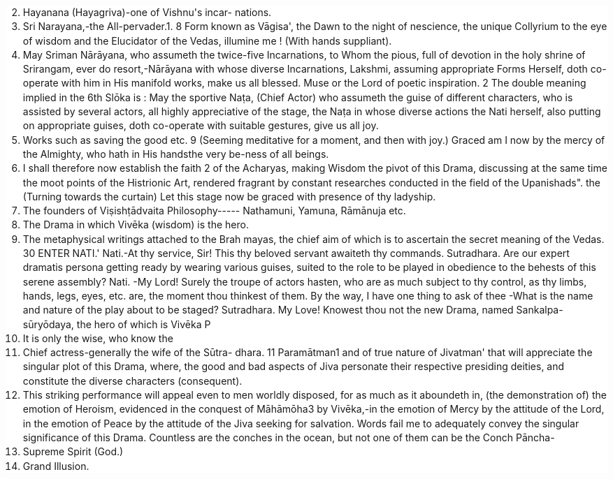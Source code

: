 2. Hayanana (Hayagriva)-one of Vishnu's incar- 
nations. 
1. Sri Narayana,-the All-pervader.1. 
8 
Form known as Vāgisa', the Dawn to the night of nescience, the unique Collyrium to the eye of wisdom and the Elucidator of the Vedas, illumine me ! 
(With hands suppliant). 
1. May Sriman Nārāyana, who assumeth the twice-five Incarnations, to Whom the pious, full of devotion in the holy shrine of Srirangam, ever do resort,-Nārāyana with whose diverse Incarnations, Lakshmi, assuming appropriate Forms Herself, doth co-operate with him in His manifold works, make us all blessed. 
Muse or the Lord of poetic inspiration. 
2 
The double meaning implied in the 6th Slōka is : 
May the sportive Naṭa, (Chief Actor) who assumeth the guise of different characters, who is assisted by several actors, all highly appreciative of the stage, the Naṭa in whose diverse actions the Nati herself, also putting on appropriate guises, doth co-operate with suitable gestures, give us all joy. 
1. Works such as saving the good etc. 
9 
(Seeming meditative for a moment, and then with joy.) 
Graced am I now by the mercy of the Almighty, who hath in His handsthe very be-ness of all beings. 
1. I shall therefore now establish the faith 
2 
of the Acharyas, making Wisdom the pivot of this Drama, discussing at the same time the moot points of the Histrionic Art, rendered fragrant by constant researches conducted in the field of the Upanishads". 
the 
(Turning towards the curtain) 
Let this stage now be graced with presence of thy ladyship. 
1. The founders of Viṣishṭādvaita Philosophy----- 
Nathamuni, Yamuna, Rāmānuja etc. 
1. The Drama in which Vivēka (wisdom) is the hero. 
2. The metaphysical writings attached to the Brah 
mayas, the chief aim of which is to ascertain the secret meaning of the Vedas. 
30 
ENTER NATI.' 
Nati.-At thy service, Sir! This thy beloved 
servant awaiteth thy commands. 
Sutradhara. Are our expert dramatis persona getting ready by wearing various guises, suited to the role to be played in obedience to the behests of this serene assembly? 
Nati. -My Lord! Surely the troupe of actors hasten, who are as much subject to thy control, as thy limbs, hands, legs, eyes, etc. are, the moment thou thinkest of them. By the way, I have one thing to ask of thee -What is the name and nature of the play about to be staged? 
Sutradhara. My Love! Knowest thou not the new Drama, named Sankalpa-sūryōdaya, the hero of which is Vivēka P 
1. It is only the wise, who know the 
2. Chief actress-generally the wife of the Sūtra- 
dhara. 
11 
Paramātman1 
and of 
true nature of Jivatman' that will appreciate the singular plot of this Drama, where, the good and bad aspects of Jiva personate their respective presiding deities, and constitute the diverse characters (consequent). 
1. This striking performance will appeal even to men worldly disposed, for as much as it aboundeth in, (the demonstration of) the emotion of Heroism, evidenced in the conquest of Māhāmōha3 by Vivēka,-in the emotion of Mercy by the attitude of the Lord, in the emotion of Peace by the attitude of the Jiva seeking for salvation. 
Words fail me to adequately convey the singular significance of this Drama. Countless are the conches in the ocean, but 
not one of them can be the Conch Pāncha- 
1. Supreme Spirit (God.) 
2. Grand Illusion. 
